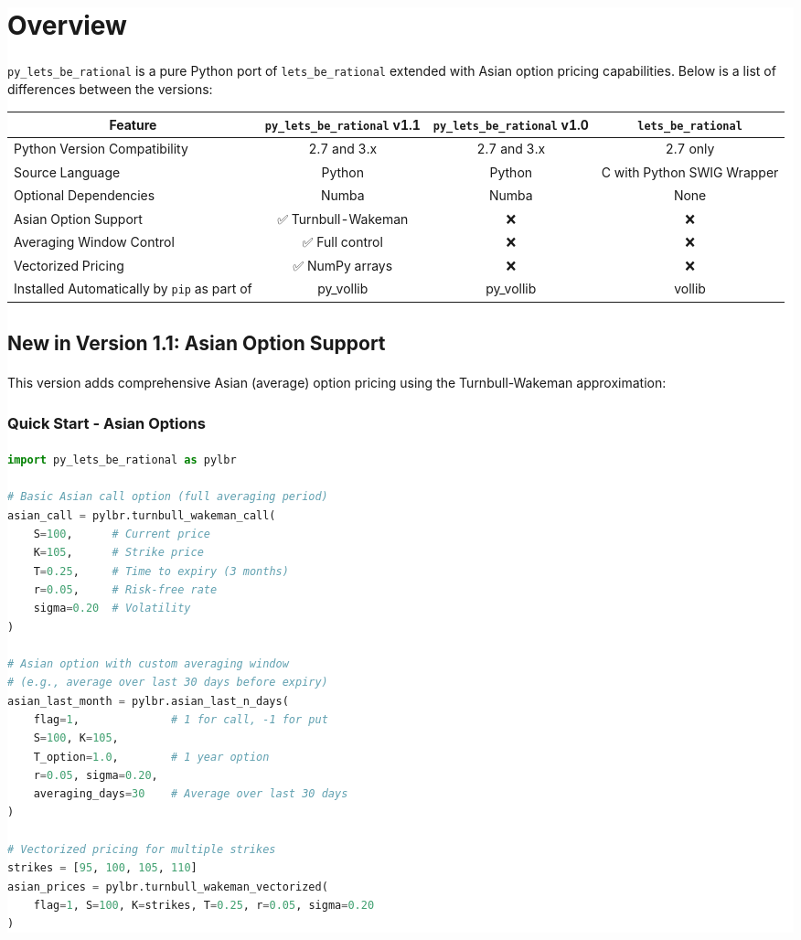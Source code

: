 # Overview

`py_lets_be_rational` is a pure Python port of `lets_be_rational` extended with Asian option pricing capabilities. Below is a list of differences between the versions:

| Feature                                     | `py_lets_be_rational` v1.1 | `py_lets_be_rational` v1.0 | `lets_be_rational`         |
| ------------------------------------------- |:---------------------------:|:--------------------------:|:--------------------------:|
| Python Version Compatibility                | 2.7 and 3.x                | 2.7 and 3.x               |           2.7 only         |
| Source Language                             | Python                      | Python                     | C with Python SWIG Wrapper |
| Optional Dependencies                       | Numba                      | Numba                      | None                       |
| Asian Option Support                        | ✅ Turnbull-Wakeman        | ❌                         | ❌                         |
| Averaging Window Control                    | ✅ Full control            | ❌                         | ❌                         |
| Vectorized Pricing                          | ✅ NumPy arrays           | ❌                         | ❌                         |
| Installed Automatically by `pip` as part of | py_vollib             | py_vollib                  | vollib                     |

## New in Version 1.1: Asian Option Support

This version adds comprehensive Asian (average) option pricing using the Turnbull-Wakeman approximation:

### Quick Start - Asian Options

```python
import py_lets_be_rational as pylbr

# Basic Asian call option (full averaging period)
asian_call = pylbr.turnbull_wakeman_call(
    S=100,      # Current price
    K=105,      # Strike price  
    T=0.25,     # Time to expiry (3 months)
    r=0.05,     # Risk-free rate
    sigma=0.20  # Volatility
)

# Asian option with custom averaging window
# (e.g., average over last 30 days before expiry)
asian_last_month = pylbr.asian_last_n_days(
    flag=1,              # 1 for call, -1 for put
    S=100, K=105, 
    T_option=1.0,        # 1 year option
    r=0.05, sigma=0.20,
    averaging_days=30    # Average over last 30 days
)

# Vectorized pricing for multiple strikes
strikes = [95, 100, 105, 110]
asian_prices = pylbr.turnbull_wakeman_vectorized(
    flag=1, S=100, K=strikes, T=0.25, r=0.05, sigma=0.20
)
```
